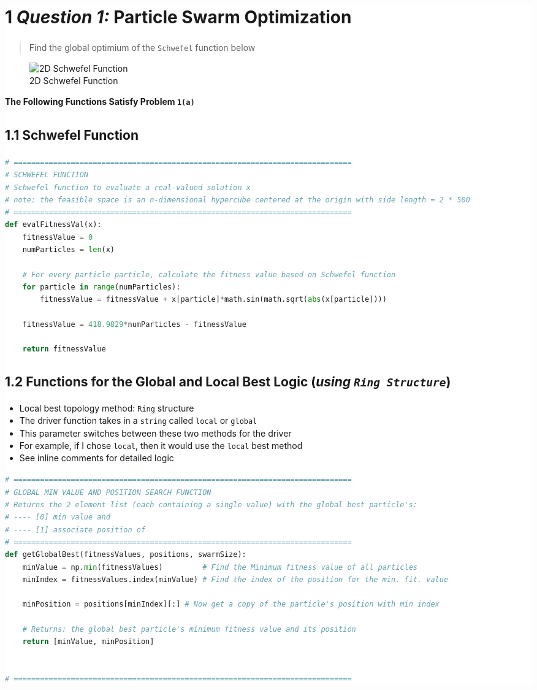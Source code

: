 # 1 *Question 1:* Particle Swarm Optimization

> Find the global optimium of the `Schwefel` function below

<figure>
<img src="Images/schwefel.png" style="height:30.0%"
alt="2D Schwefel Function" />
<figcaption aria-hidden="true">2D Schwefel Function</figcaption>
</figure>

**The Following Functions Satisfy Problem `1(a)`**

## 1.1 Schwefel Function

``` python
# =============================================================================
# SCHWEFEL FUNCTION
# Schwefel function to evaluate a real-valued solution x
# note: the feasible space is an n-dimensional hypercube centered at the origin with side length = 2 * 500
# =============================================================================
def evalFitnessVal(x):
    fitnessValue = 0
    numParticles = len(x)
    
    # For every particle particle, calculate the fitness value based on Schwefel function
    for particle in range(numParticles):
        fitnessValue = fitnessValue + x[particle]*math.sin(math.sqrt(abs(x[particle])))

    fitnessValue = 418.9829*numParticles - fitnessValue

    return fitnessValue
```

## 1.2 Functions for the Global and Local Best Logic (*using `Ring Structure`*)

-   Local best topology method: `Ring` structure
-   The driver function takes in a `string` called `local` or `global`
-   This parameter switches between these two methods for the driver
-   For example, if I chose `local`, then it would use the `local` best
    method
-   See inline comments for detailed logic

``` python
# =============================================================================
# GLOBAL MIN VALUE AND POSITION SEARCH FUNCTION
# Returns the 2 element list (each containing a single value) with the global best particle's:
# ---- [0] min value and 
# ---- [1] associate position of 
# =============================================================================
def getGlobalBest(fitnessValues, positions, swarmSize):
    minValue = np.min(fitnessValues)         # Find the Minimum fitness value of all particles
    minIndex = fitnessValues.index(minValue) # Find the index of the position for the min. fit. value
    
    minPosition = positions[minIndex][:] # Now get a copy of the particle's position with min index
    
    # Returns: the global best particle's minimum fitness value and its position
    return [minValue, minPosition] 


# =============================================================================
```